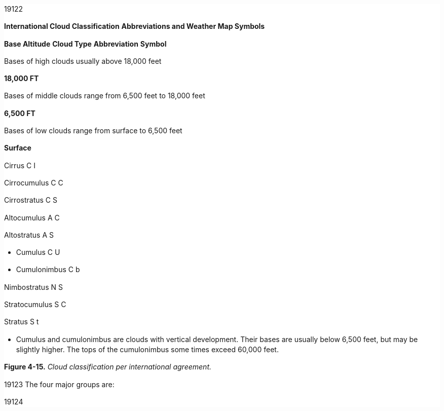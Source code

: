19122

**International Cloud Classification**
**Abbreviations and Weather Map Symbols**

**Base Altitude** **Cloud Type** **Abbreviation** **Symbol**


Bases of high
clouds usually
above 18,000
feet

**18,000 FT**

Bases of middle
clouds range
from 6,500 feet
to 18,000 feet

**6,500 FT**

Bases of low
clouds range
from surface
to 6,500 feet

**Surface**


Cirrus C I

Cirrocumulus C C

Cirrostratus C S

Altocumulus A C

Altostratus A S

-  Cumulus C U

-  Cumulonimbus C b

Nimbostratus N S

Stratocumulus S C

Stratus S t



-  Cumulus and cumulonimbus are clouds with vertical
development. Their bases are usually below 6,500 feet, but
may be slightly higher. The tops of the cumulonimbus some
times exceed 60,000 feet.

**Figure 4-15.** _Cloud classification per international agreement._

19123
The four major groups are:

19124
